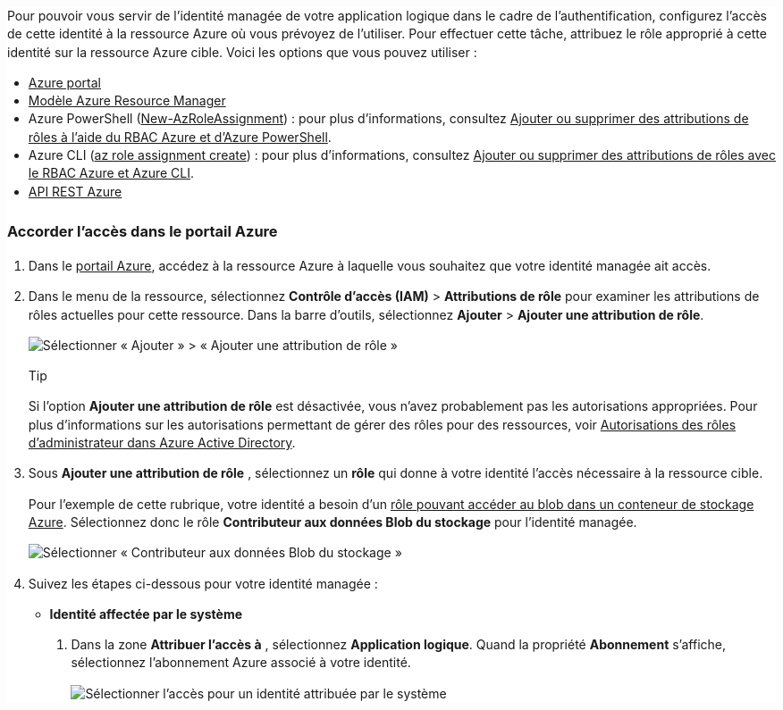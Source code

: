 Pour pouvoir vous servir de l’identité managée de votre application logique dans le cadre de l’authentification, configurez l’accès de cette identité à la ressource Azure où vous prévoyez de l’utiliser. Pour effectuer cette tâche, attribuez le rôle approprié à cette identité sur la ressource Azure cible. Voici les options que vous pouvez utiliser :

* [Azure portal](#azure-portal-assign-access)
* [Modèle Azure Resource Manager](../role-based-access-control/role-assignments-template.md)
* Azure PowerShell ([New-AzRoleAssignment](/powershell/module/az.resources/new-azroleassignment)) : pour plus d’informations, consultez [Ajouter ou supprimer des attributions de rôles à l’aide du RBAC Azure et d’Azure PowerShell](../role-based-access-control/role-assignments-powershell.md).
* Azure CLI ([az role assignment create](/cli/azure/role/assignment?view=azure-cli-latest&preserve-view=true#az-role-assignment-create)) : pour plus d’informations, consultez [Ajouter ou supprimer des attributions de rôles avec le RBAC Azure et Azure CLI](../role-based-access-control/role-assignments-cli.md).
* [API REST Azure](../role-based-access-control/role-assignments-rest.md)

<a name="azure-portal-assign-access"></a>

### <a name="assign-access-in-the-azure-portal"></a>Accorder l’accès dans le portail Azure

1. Dans le [portail Azure](https://portal.azure.com), accédez à la ressource Azure à laquelle vous souhaitez que votre identité managée ait accès.

1. Dans le menu de la ressource, sélectionnez **Contrôle d’accès (IAM)**  > **Attributions de rôle** pour examiner les attributions de rôles actuelles pour cette ressource. Dans la barre d’outils, sélectionnez **Ajouter** > **Ajouter une attribution de rôle**.

   ![Sélectionner « Ajouter » > « Ajouter une attribution de rôle »](./media/create-managed-service-identity/add-role-to-resource.png)

   > [!TIP]
   > Si l’option **Ajouter une attribution de rôle** est désactivée, vous n’avez probablement pas les autorisations appropriées. Pour plus d’informations sur les autorisations permettant de gérer des rôles pour des ressources, voir [Autorisations des rôles d’administrateur dans Azure Active Directory](../active-directory/roles/permissions-reference.md).

1. Sous **Ajouter une attribution de rôle** , sélectionnez un **rôle** qui donne à votre identité l’accès nécessaire à la ressource cible.

   Pour l’exemple de cette rubrique, votre identité a besoin d’un [rôle pouvant accéder au blob dans un conteneur de stockage Azure](../storage/common/storage-auth-aad.md#assign-azure-roles-for-access-rights). Sélectionnez donc le rôle **Contributeur aux données Blob du stockage** pour l’identité managée.

   ![Sélectionner « Contributeur aux données Blob du stockage »](./media/create-managed-service-identity/select-role-for-identity.png)

1. Suivez les étapes ci-dessous pour votre identité managée :

   * **Identité affectée par le système**

     1. Dans la zone **Attribuer l’accès à** , sélectionnez **Application logique**. Quand la propriété **Abonnement** s’affiche, sélectionnez l’abonnement Azure associé à votre identité.

        ![Sélectionner l’accès pour un identité attribuée par le système](./media/create-managed-service-identity/assign-access-system.png)
